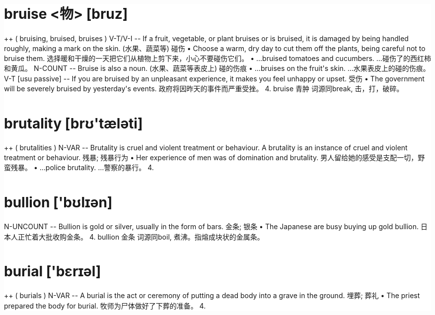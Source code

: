 
# bruise <物> [bruz]
++ ( bruising, bruised, bruises )
V-T/V-I -- If a fruit, vegetable, or plant bruises or is bruised, it is damaged by being handled roughly, making a mark on the skin. (水果、蔬菜等) 碰伤
•  Choose a warm, dry day to cut them off the plants, being careful not to bruise them.
选择暖和干燥的一天把它们从植物上剪下来，小心不要碰伤它们。
•  ...bruised tomatoes and cucumbers.
…碰伤了的西红柿和黄瓜。
N-COUNT -- Bruise is also a noun. (水果、蔬菜等表皮上) 碰的伤痕
•  ...bruises on the fruit's skin.
…水果表皮上的碰的伤痕。
V-T [usu passive] -- If you are bruised by an unpleasant experience, it makes you feel unhappy or upset. 受伤
•  The government will be severely bruised by yesterday's events.
政府将因昨天的事件而严重受挫。
4.
bruise 青肿
词源同break, 击，打，破碎。


# brutality <note> [brʊ'tæləti]
++ ( brutalities )
N-VAR -- Brutality is cruel and violent treatment or behaviour. A brutality is an instance of cruel and violent treatment or behaviour. 残暴; 残暴行为
•  Her experience of men was of domination and brutality.
男人留给她的感受是支配一切，野蛮残暴。
•  ...police brutality.
…警察的暴行。
4.


# bullion <note> ['bʊlɪən]
N-UNCOUNT -- Bullion is gold or silver, usually in the form of bars. 金条; 银条
•  The Japanese are busy buying up gold bullion.
日本人正忙着大批收购金条。
4.
bullion 金条
词源同boil, 煮沸。指熔成块状的金属条。


# burial <note> ['bɛrɪəl]
++ ( burials )
N-VAR -- A burial is the act or ceremony of putting a dead body into a grave in the ground. 埋葬; 葬礼
•  The priest prepared the body for burial.
牧师为尸体做好了下葬的准备。
4.
